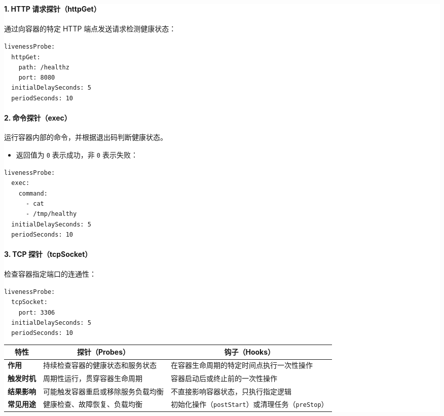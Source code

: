 
#### **1\. HTTP 请求探针（httpGet）**


通过向容器的特定 HTTP 端点发送请求检测健康状态：



```
livenessProbe:
  httpGet:
    path: /healthz
    port: 8080
  initialDelaySeconds: 5
  periodSeconds: 10

```

#### **2\. 命令探针（exec）**


运行容器内部的命令，并根据退出码判断健康状态。


* 返回值为 `0` 表示成功，非 `0` 表示失败：



```
livenessProbe:
  exec:
    command:
      - cat
      - /tmp/healthy
  initialDelaySeconds: 5
  periodSeconds: 10

```

#### **3\. TCP 探针（tcpSocket）**


检查容器指定端口的连通性：



```
livenessProbe:
  tcpSocket:
    port: 3306
  initialDelaySeconds: 5
  periodSeconds: 10

```



| **特性** | **探针（Probes）** | **钩子（Hooks）** |
| --- | --- | --- |
| **作用** | 持续检查容器的健康状态和服务状态 | 在容器生命周期的特定时间点执行一次性操作 |
| **触发时机** | 周期性运行，贯穿容器生命周期 | 容器启动后或终止前的一次性操作 |
| **结果影响** | 可能触发容器重启或移除服务负载均衡 | 不直接影响容器状态，只执行指定逻辑 |
| **常见用途** | 健康检查、故障恢复、负载均衡 | 初始化操作（`postStart`）或清理任务（`preStop`） |
